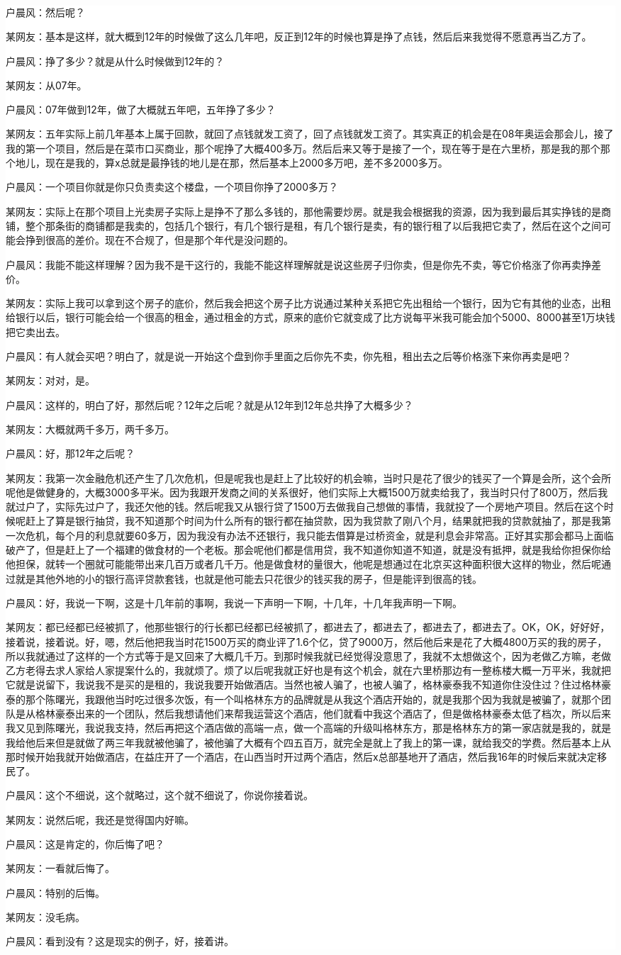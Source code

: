户晨风：然后呢？

某网友：基本是这样，就大概到12年的时候做了这么几年吧，反正到12年的时候也算是挣了点钱，然后后来我觉得不愿意再当乙方了。

户晨风：挣了多少？就是从什么时候做到12年的？

某网友：从07年。

户晨风：07年做到12年，做了大概就五年吧，五年挣了多少？

某网友：五年实际上前几年基本上属于回款，就回了点钱就发工资了，回了点钱就发工资了。其实真正的机会是在08年奥运会那会儿，接了我的第一个项目，然后是在菜市口买商业，那个呢挣了大概400多万。然后后来又等于是接了一个，现在等于是在六里桥，那是我的那个那个地儿，现在是我的，算x总就是最挣钱的地儿是在那，然后基本上2000多万吧，差不多2000多万。

户晨风：一个项目你就是你只负责卖这个楼盘，一个项目你挣了2000多万？

某网友：实际上在那个项目上光卖房子实际上是挣不了那么多钱的，那他需要炒房。就是我会根据我的资源，因为我到最后其实挣钱的是商铺，整个那条街的商铺都是我卖的，包括几个银行，有几个银行是租，有几个银行是卖，有的银行租了以后我把它卖了，然后在这个之间可能会挣到很高的差价。现在不合规了，但是那个年代是没问题的。

户晨风：我能不能这样理解？因为我不是干这行的，我能不能这样理解就是说这些房子归你卖，但是你先不卖，等它价格涨了你再卖挣差价。

某网友：实际上我可以拿到这个房子的底价，然后我会把这个房子比方说通过某种关系把它先出租给一个银行，因为它有其他的业态，出租给银行以后，银行可能会给一个很高的租金，通过租金的方式，原来的底价它就变成了比方说每平米我可能会加个5000、8000甚至1万块钱把它卖出去。

户晨风：有人就会买吧？明白了，就是说一开始这个盘到你手里面之后你先不卖，你先租，租出去之后等价格涨下来你再卖是吧？

某网友：对对，是。

户晨风：这样的，明白了好，那然后呢？12年之后呢？就是从12年到12年总共挣了大概多少？

某网友：大概就两千多万，两千多万。

户晨风：好，那12年之后呢？

某网友：我第一次金融危机还产生了几次危机，但是呢我也是赶上了比较好的机会嘛，当时只是花了很少的钱买了一个算是会所，这个会所呢他是做健身的，大概3000多平米。因为我跟开发商之间的关系很好，他们实际上大概1500万就卖给我了，我当时只付了800万，然后我就过户了，实际先过户了，我还欠他的钱。然后呢我又从银行贷了1500万去做我自己想做的事情，我就投了一个房地产项目。然后在这个时候呢赶上了算是银行抽贷，我不知道那个时间为什么所有的银行都在抽贷款，因为我贷款了刚八个月，结果就把我的贷款就抽了，那是我第一次危机，每个月的利息就要60多万，因为我没有办法不还银行，我只能去借算是过桥资金，就是利息会非常高。正好其实那会都马上面临破产了，但是赶上了一个福建的做食材的一个老板。那会呢他们都是信用贷，我不知道你知道不知道，就是没有抵押，就是我给你担保你给他担保，就转一个圈就可能能带出来几百万或者几千万。他是做食材的量很大，他呢是想通过在北京买这种面积很大这样的物业，然后呢通过就是其他外地的小的银行高评贷款套钱，也就是他可能去只花很少的钱买我的房子，但是能评到很高的钱。

户晨风：好，我说一下啊，这是十几年前的事啊，我说一下声明一下啊，十几年，十几年我声明一下啊。

某网友：都已经都已经被抓了，他那些银行的行长都已经都已经被抓了，都进去了，都进去了，都进去了，都进去了。OK，OK，好好好，接着说，接着说。好，嗯，然后他把我当时花1500万买的商业评了1.6个亿，贷了9000万，然后他后来是花了大概4800万买的我的房子，所以我就通过了这样的一个方式等于是又回来了大概几千万。到那时候我就已经觉得没意思了，我就不太想做这个，因为老做乙方嘛，老做乙方老得去求人家给人家提案什么的，我就烦了。烦了以后呢我就正好也是有这个机会，就在六里桥那边有一整栋楼大概一万平米，我就把它就是说留下，我说我不是买的是租的，我说我要开始做酒店。当然也被人骗了，也被人骗了，格林豪泰我不知道你住没住过？住过格林豪泰的那个陈曙光，我跟他当时吃过很多次饭，有一个叫格林东方的品牌就是从我这个酒店开始的，就是我那个因为我就是被骗了，就那个团队是从格林豪泰出来的一个团队，然后我想请他们来帮我运营这个酒店，他们就看中我这个酒店了，但是做格林豪泰太低了档次，所以后来我又见到陈曙光，我说我支持，然后再把这个酒店做的高端一点，做一个高端的升级叫格林东方，那是格林东方的第一家店就是我的，就是我给他后来但是就做了两三年我就被他骗了，被他骗了大概有个四五百万，就完全是就上了我上的第一课，就给我交的学费。然后基本上从那时候开始我就开始做酒店，在益庄开了一个酒店，在山西当时开过两个酒店，然后x总部基地开了酒店，然后我16年的时候后来就决定移民了。

户晨风：这个不细说，这个就略过，这个就不细说了，你说你接着说。

某网友：说然后呢，我还是觉得国内好嘛。

户晨风：这是肯定的，你后悔了吧？

某网友：一看就后悔了。

户晨风：特别的后悔。

某网友：没毛病。

户晨风：看到没有？这是现实的例子，好，接着讲。

